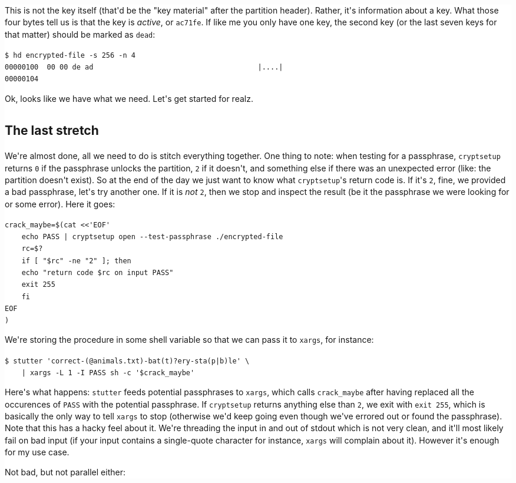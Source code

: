 This is not the key itself (that'd be the "key material" after the partition
header). Rather, it's information about a key. What those four bytes tell us is
that the key is *active*, or `ac71fe`. If like me you only have one key, the
second key (or the last seven keys for that matter) should be marked as `dead`:

``` shell
$ hd encrypted-file -s 256 -n 4
00000100  00 00 de ad                                       |....|
00000104
```

Ok, looks like we have what we need. Let's get started for realz.

## The last stretch

We're almost done, all we need to do is stitch everything together. One thing
to note: when testing for a passphrase, `cryptsetup` returns `0` if the
passphrase unlocks the partition, `2` if it doesn't, and something else if
there was an unexpected error (like: the partition doesn't exist). So at the
end of the day we just want to know what `cryptsetup`'s return code is. If it's
`2`, fine, we provided a bad passphrase, let's try another one. If it is _not_
`2`, then we stop and inspect the result (be it the passphrase we were looking
for or some error). Here it goes:

``` shell
crack_maybe=$(cat <<'EOF'
    echo PASS | cryptsetup open --test-passphrase ./encrypted-file
    rc=$?
    if [ "$rc" -ne "2" ]; then
    echo "return code $rc on input PASS"
    exit 255
    fi
EOF
)
```

We're storing the procedure in some shell variable so that we can pass it to
`xargs`, for instance:

``` shell
$ stutter 'correct-(@animals.txt)-bat(t)?ery-sta(p|b)le' \
    | xargs -L 1 -I PASS sh -c '$crack_maybe'
```

Here's what happens: `stutter` feeds potential passphrases to `xargs`, which
calls `crack_maybe` after having replaced all the occurences of `PASS` with the
potential passphrase. If `cryptsetup` returns anything else than `2`, we exit
with `exit 255`, which is basically the only way to tell `xargs` to stop
(otherwise we'd keep going even though we've errored out or found the
passphrase). Note that this has a hacky feel about it. We're threading the
input in and out of stdout which is not very clean, and it'll most likely fail
on bad input (if your input contains a single-quote character for instance,
`xargs` will complain about it). However it's enough for my use case.

Not bad, but not parallel either:
